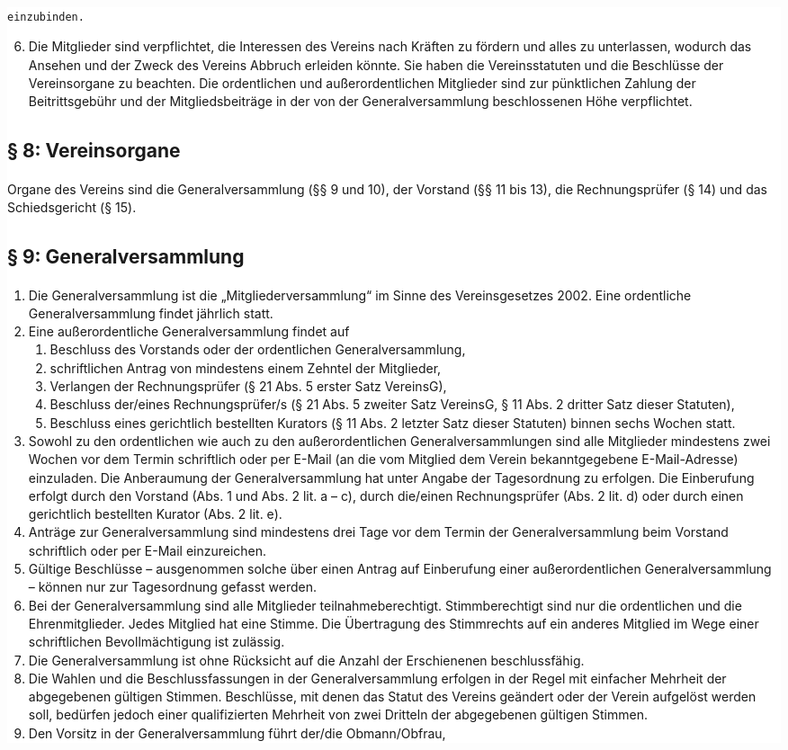     einzubinden.
6.  Die Mitglieder sind verpflichtet, die Interessen des Vereins nach
    Kräften zu fördern und alles zu unterlassen, wodurch das Ansehen
    und der Zweck des Vereins Abbruch erleiden könnte. Sie haben die
    Vereinsstatuten und die Beschlüsse der Vereinsorgane zu
    beachten. Die ordentlichen und außerordentlichen Mitglieder sind
    zur pünktlichen Zahlung der Beitrittsgebühr und der
    Mitgliedsbeiträge in der von der Generalversammlung beschlossenen
    Höhe verpflichtet.


## § 8: Vereinsorgane

Organe des Vereins sind die Generalversammlung (§§ 9 und 10), der
Vorstand (§§ 11 bis 13), die Rechnungsprüfer (§ 14) und das
Schiedsgericht (§ 15).


## § 9: Generalversammlung

1.  Die Generalversammlung ist die „Mitgliederversammlung“ im Sinne
    des Vereinsgesetzes 2002. Eine ordentliche Generalversammlung
    findet jährlich statt.
2.  Eine außerordentliche Generalversammlung findet auf
    1. Beschluss des Vorstands oder der ordentlichen
       Generalversammlung,
    2. schriftlichen Antrag von mindestens einem Zehntel der
       Mitglieder,
    3. Verlangen der Rechnungsprüfer (§ 21 Abs. 5 erster Satz
       VereinsG),
    4. Beschluss der/eines Rechnungsprüfer/s (§ 21 Abs. 5 zweiter Satz
       VereinsG, § 11 Abs. 2 dritter Satz dieser Statuten),
    5. Beschluss eines gerichtlich bestellten Kurators (§ 11 Abs. 2
       letzter Satz dieser Statuten)
binnen sechs Wochen statt.
3.  Sowohl zu den ordentlichen wie auch zu den außerordentlichen
    Generalversammlungen sind alle Mitglieder mindestens zwei Wochen
    vor dem Termin schriftlich oder per E-Mail (an die vom Mitglied
    dem Verein bekanntgegebene E-Mail-Adresse) einzuladen. Die
    Anberaumung der Generalversammlung hat unter Angabe der
    Tagesordnung zu erfolgen. Die Einberufung erfolgt durch den
    Vorstand (Abs. 1 und Abs. 2 lit. a – c), durch die/einen
    Rechnungsprüfer (Abs. 2 lit. d) oder durch einen gerichtlich
    bestellten Kurator (Abs. 2 lit. e).
4.  Anträge zur Generalversammlung sind mindestens drei Tage vor dem
    Termin der Generalversammlung beim Vorstand schriftlich oder per
    E-Mail einzureichen.
5.  Gültige Beschlüsse – ausgenommen solche über einen Antrag auf
    Einberufung einer außerordentlichen Generalversammlung – können
    nur zur Tagesordnung gefasst werden.
6.  Bei der Generalversammlung sind alle Mitglieder
    teilnahmeberechtigt. Stimmberechtigt sind nur die ordentlichen und
    die Ehrenmitglieder. Jedes Mitglied hat eine Stimme. Die
    Übertragung des Stimmrechts auf ein anderes Mitglied im Wege einer
    schriftlichen Bevollmächtigung ist zulässig.
7.  Die Generalversammlung ist ohne Rücksicht auf die Anzahl der
    Erschienenen beschlussfähig.
8.  Die Wahlen und die Beschlussfassungen in der Generalversammlung
    erfolgen in der Regel mit einfacher Mehrheit der abgegebenen
    gültigen Stimmen. Beschlüsse, mit denen das Statut des Vereins
    geändert oder der Verein aufgelöst werden soll, bedürfen jedoch
    einer qualifizierten Mehrheit von zwei Dritteln der abgegebenen
    gültigen Stimmen.
9.  Den Vorsitz in der Generalversammlung führt der/die Obmann/Obfrau,